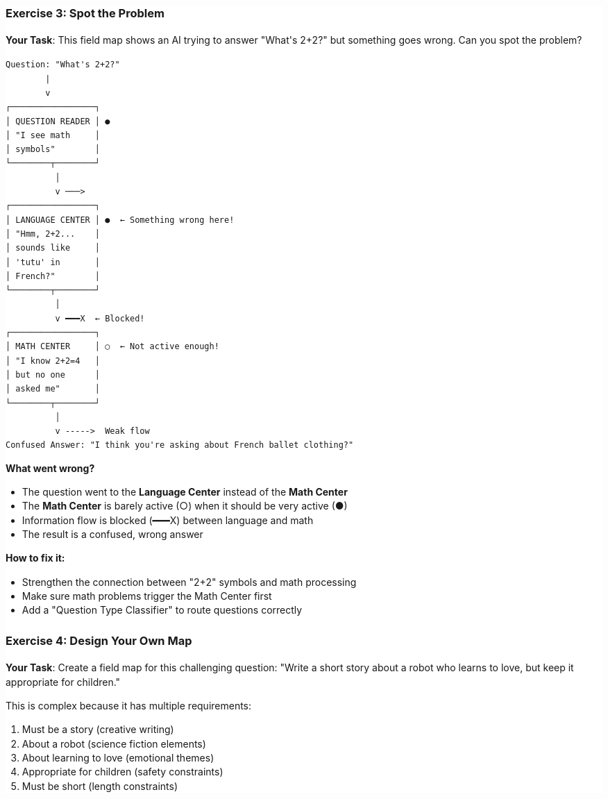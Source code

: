 ### Exercise 3: Spot the Problem

**Your Task**: This field map shows an AI trying to answer "What's 2+2?" but something goes wrong. Can you spot the problem?

```
Question: "What's 2+2?"
        |
        v
┌─────────────────┐
│ QUESTION READER │ ●
│ "I see math     │
│ symbols"        │
└────────┬────────┘
          │
          v ───>
┌─────────────────┐
│ LANGUAGE CENTER │ ●  ← Something wrong here!
│ "Hmm, 2+2...    │
│ sounds like     │
│ 'tutu' in       │
│ French?"        │
└────────┬────────┘
          │
          v ━━━X  ← Blocked!
┌─────────────────┐
│ MATH CENTER     │ ○  ← Not active enough!
│ "I know 2+2=4   │
│ but no one      │
│ asked me"       │
└────────┬────────┘
          │
          v ----->  Weak flow
Confused Answer: "I think you're asking about French ballet clothing?"
```

**What went wrong?**
- The question went to the **Language Center** instead of the **Math Center**
- The **Math Center** is barely active (○) when it should be very active (●)
- Information flow is blocked (━━━X) between language and math
- The result is a confused, wrong answer

**How to fix it:**
- Strengthen the connection between "2+2" symbols and math processing
- Make sure math problems trigger the Math Center first
- Add a "Question Type Classifier" to route questions correctly

### Exercise 4: Design Your Own Map

**Your Task**: Create a field map for this challenging question: "Write a short story about a robot who learns to love, but keep it appropriate for children."

This is complex because it has multiple requirements:
1. Must be a story (creative writing)
2. About a robot (science fiction elements)
3. About learning to love (emotional themes)
4. Appropriate for children (safety constraints)
5. Must be short (length constraints)
